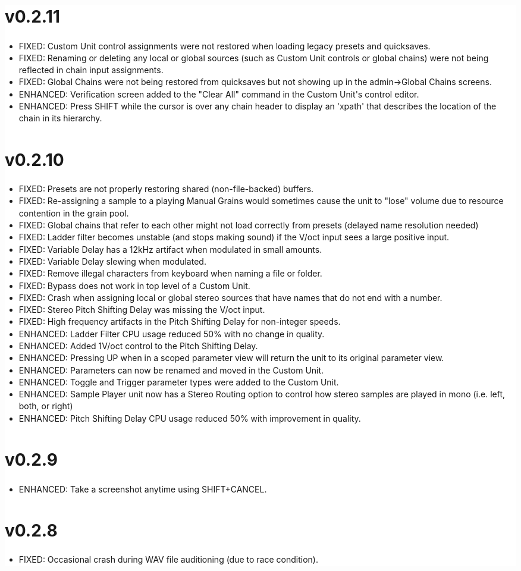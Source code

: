 # v0.2.11

* FIXED: Custom Unit control assignments were not restored when loading legacy presets and quicksaves.
* FIXED: Renaming or deleting any local or global sources (such as Custom Unit controls or global chains) were not being reflected in chain input assignments.
* FIXED: Global Chains were not being restored from quicksaves but not showing up in the admin->Global Chains screens.
* ENHANCED: Verification screen added to the "Clear All" command in the Custom Unit's control editor.
* ENHANCED: Press SHIFT while the cursor is over any chain header to display an 'xpath' that describes the location of the chain in its hierarchy.

# v0.2.10

* FIXED: Presets are not properly restoring shared (non-file-backed) buffers.
* FIXED: Re-assigning a sample to a playing Manual Grains would sometimes cause the unit to "lose" volume due to resource contention in the grain pool.
* FIXED: Global chains that refer to each other might not load correctly from presets (delayed name resolution needed)
* FIXED: Ladder filter becomes unstable (and stops making sound) if the V/oct input sees a large positive input.
* FIXED: Variable Delay has a 12kHz artifact when modulated in small amounts.
* FIXED: Variable Delay slewing when modulated.
* FIXED: Remove illegal characters from keyboard when naming a file or folder.
* FIXED: Bypass does not work in top level of a Custom Unit.
* FIXED: Crash when assigning local or global stereo sources that have names that do not end with a number.
* FIXED: Stereo Pitch Shifting Delay was missing the V/oct input.
* FIXED: High frequency artifacts in the Pitch Shifting Delay for non-integer speeds.
* ENHANCED: Ladder Filter CPU usage reduced 50% with no change in quality.
* ENHANCED: Added 1V/oct control to the Pitch Shifting Delay.
* ENHANCED: Pressing UP when in a scoped parameter view will return the unit to its original parameter view.
* ENHANCED: Parameters can now be renamed and moved in the Custom Unit.
* ENHANCED: Toggle and Trigger parameter types were added to the Custom Unit.
* ENHANCED: Sample Player unit now has a Stereo Routing option to control how stereo samples are played in mono (i.e. left, both, or right)
* ENHANCED: Pitch Shifting Delay CPU usage reduced 50% with improvement in quality.

# v0.2.9

* ENHANCED: Take a screenshot anytime using SHIFT+CANCEL.

# v0.2.8

* FIXED: Occasional crash during WAV file auditioning (due to race condition).
